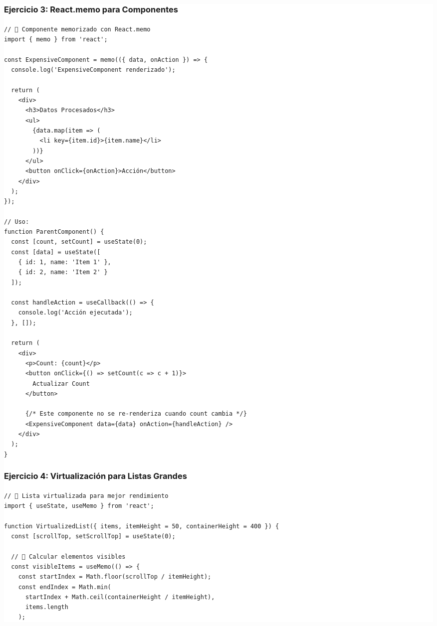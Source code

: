 ### **Ejercicio 3: React.memo para Componentes**
```tsx
// 🎯 Componente memorizado con React.memo
import { memo } from 'react';

const ExpensiveComponent = memo(({ data, onAction }) => {
  console.log('ExpensiveComponent renderizado');
  
  return (
    <div>
      <h3>Datos Procesados</h3>
      <ul>
        {data.map(item => (
          <li key={item.id}>{item.name}</li>
        ))}
      </ul>
      <button onClick={onAction}>Acción</button>
    </div>
  );
});

// Uso:
function ParentComponent() {
  const [count, setCount] = useState(0);
  const [data] = useState([
    { id: 1, name: 'Item 1' },
    { id: 2, name: 'Item 2' }
  ]);

  const handleAction = useCallback(() => {
    console.log('Acción ejecutada');
  }, []);

  return (
    <div>
      <p>Count: {count}</p>
      <button onClick={() => setCount(c => c + 1)}>
        Actualizar Count
      </button>
      
      {/* Este componente no se re-renderiza cuando count cambia */}
      <ExpensiveComponent data={data} onAction={handleAction} />
    </div>
  );
}
```

### **Ejercicio 4: Virtualización para Listas Grandes**
```tsx
// 🎯 Lista virtualizada para mejor rendimiento
import { useState, useMemo } from 'react';

function VirtualizedList({ items, itemHeight = 50, containerHeight = 400 }) {
  const [scrollTop, setScrollTop] = useState(0);

  // 🎯 Calcular elementos visibles
  const visibleItems = useMemo(() => {
    const startIndex = Math.floor(scrollTop / itemHeight);
    const endIndex = Math.min(
      startIndex + Math.ceil(containerHeight / itemHeight),
      items.length
    );

```